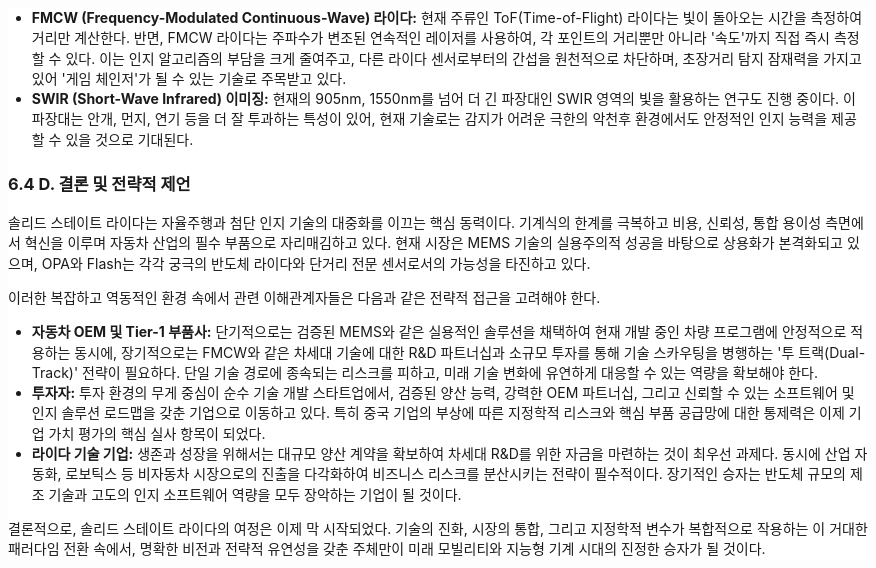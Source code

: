 - **FMCW (Frequency-Modulated Continuous-Wave) 라이다:** 현재 주류인 ToF(Time-of-Flight) 라이다는 빛이 돌아오는 시간을 측정하여 거리만 계산한다. 반면, FMCW 라이다는 주파수가 변조된 연속적인 레이저를 사용하여, 각 포인트의 거리뿐만 아니라 '속도'까지 직접 즉시 측정할 수 있다. 이는 인지 알고리즘의 부담을 크게 줄여주고, 다른 라이다 센서로부터의 간섭을 원천적으로 차단하며, 초장거리 탐지 잠재력을 가지고 있어 '게임 체인저'가 될 수 있는 기술로 주목받고 있다.
- **SWIR (Short-Wave Infrared) 이미징:** 현재의 905nm, 1550nm를 넘어 더 긴 파장대인 SWIR 영역의 빛을 활용하는 연구도 진행 중이다. 이 파장대는 안개, 먼지, 연기 등을 더 잘 투과하는 특성이 있어, 현재 기술로는 감지가 어려운 극한의 악천후 환경에서도 안정적인 인지 능력을 제공할 수 있을 것으로 기대된다.

### 6.4 D. 결론 및 전략적 제언

솔리드 스테이트 라이다는 자율주행과 첨단 인지 기술의 대중화를 이끄는 핵심 동력이다. 기계식의 한계를 극복하고 비용, 신뢰성, 통합 용이성 측면에서 혁신을 이루며 자동차 산업의 필수 부품으로 자리매김하고 있다. 현재 시장은 MEMS 기술의 실용주의적 성공을 바탕으로 상용화가 본격화되고 있으며, OPA와 Flash는 각각 궁극의 반도체 라이다와 단거리 전문 센서로서의 가능성을 타진하고 있다.

이러한 복잡하고 역동적인 환경 속에서 관련 이해관계자들은 다음과 같은 전략적 접근을 고려해야 한다.

- **자동차 OEM 및 Tier-1 부품사:** 단기적으로는 검증된 MEMS와 같은 실용적인 솔루션을 채택하여 현재 개발 중인 차량 프로그램에 안정적으로 적용하는 동시에, 장기적으로는 FMCW와 같은 차세대 기술에 대한 R&D 파트너십과 소규모 투자를 통해 기술 스카우팅을 병행하는 '투 트랙(Dual-Track)' 전략이 필요하다. 단일 기술 경로에 종속되는 리스크를 피하고, 미래 기술 변화에 유연하게 대응할 수 있는 역량을 확보해야 한다.
- **투자자:** 투자 환경의 무게 중심이 순수 기술 개발 스타트업에서, 검증된 양산 능력, 강력한 OEM 파트너십, 그리고 신뢰할 수 있는 소프트웨어 및 인지 솔루션 로드맵을 갖춘 기업으로 이동하고 있다. 특히 중국 기업의 부상에 따른 지정학적 리스크와 핵심 부품 공급망에 대한 통제력은 이제 기업 가치 평가의 핵심 실사 항목이 되었다.
- **라이다 기술 기업:** 생존과 성장을 위해서는 대규모 양산 계약을 확보하여 차세대 R&D를 위한 자금을 마련하는 것이 최우선 과제다. 동시에 산업 자동화, 로보틱스 등 비자동차 시장으로의 진출을 다각화하여 비즈니스 리스크를 분산시키는 전략이 필수적이다. 장기적인 승자는 반도체 규모의 제조 기술과 고도의 인지 소프트웨어 역량을 모두 장악하는 기업이 될 것이다.

결론적으로, 솔리드 스테이트 라이다의 여정은 이제 막 시작되었다. 기술의 진화, 시장의 통합, 그리고 지정학적 변수가 복합적으로 작용하는 이 거대한 패러다임 전환 속에서, 명확한 비전과 전략적 유연성을 갖춘 주체만이 미래 모빌리티와 지능형 기계 시대의 진정한 승자가 될 것이다.
